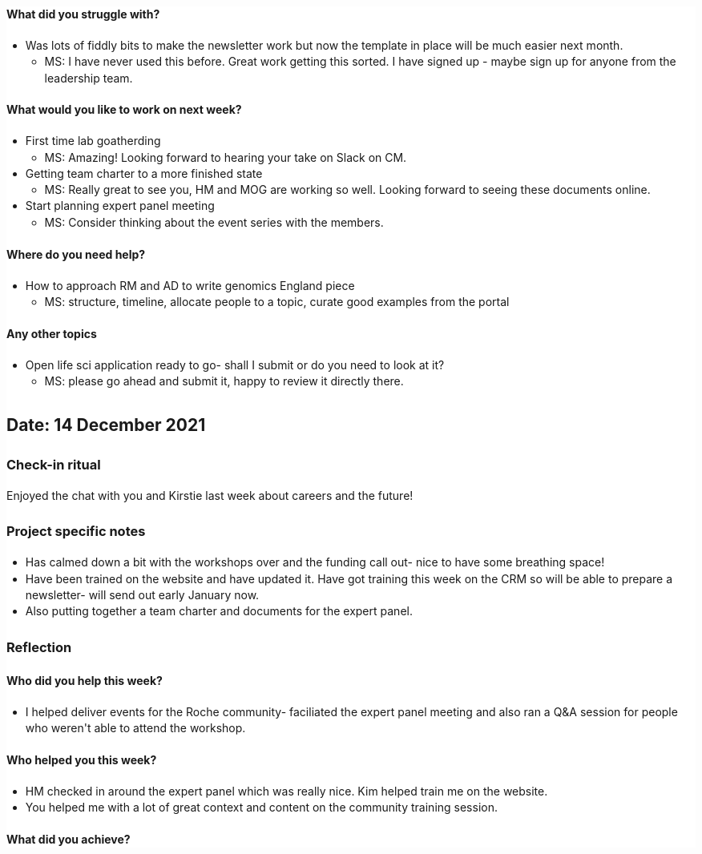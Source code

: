 #### What did you struggle with?

* Was lots of fiddly bits to make the newsletter work but now the template in place will be much easier next month.
  * MS: I have never used this before. Great work getting this sorted. I have signed up - maybe sign up for anyone from the leadership team. 

#### What would you like to work on next week?

* First time lab goatherding
  * MS: Amazing! Looking forward to hearing your take on Slack on CM.
* Getting team charter to a more finished state
  * MS: Really great to see you, HM and MOG are working so well. Looking forward to seeing these documents online.
* Start planning expert panel meeting
  * MS: Consider thinking about the event series with the members. 

#### Where do you need help?

* How to approach RM and AD to write genomics England piece 
  - MS: structure, timeline, allocate people to a topic, curate good examples from the portal

#### Any other topics

* Open life sci application ready to go- shall I submit or do you need to look at it?
  * MS: please go ahead and submit it, happy to review it directly there. 

## Date: 14 December 2021

### Check-in ritual
Enjoyed the chat with you and Kirstie last week about careers and the future!

### Project specific notes

* Has calmed down a bit with the workshops over and the funding call out- nice to have some breathing space!
* Have been trained on the website and have updated it. Have got training this week on the CRM so will be able to prepare a newsletter- will send out early January now. 
* Also putting together a team charter and documents for the expert panel.

### Reflection

#### Who did you help this week?

* I helped deliver events for the Roche community- faciliated the expert panel meeting and also ran a Q&A session for people who weren't able to attend the workshop.

#### Who helped you this week?

* HM checked in around the expert panel which was really nice. Kim helped train me on the website.
* You helped me with a lot of great context and content on the community training session.

#### What did you achieve?
